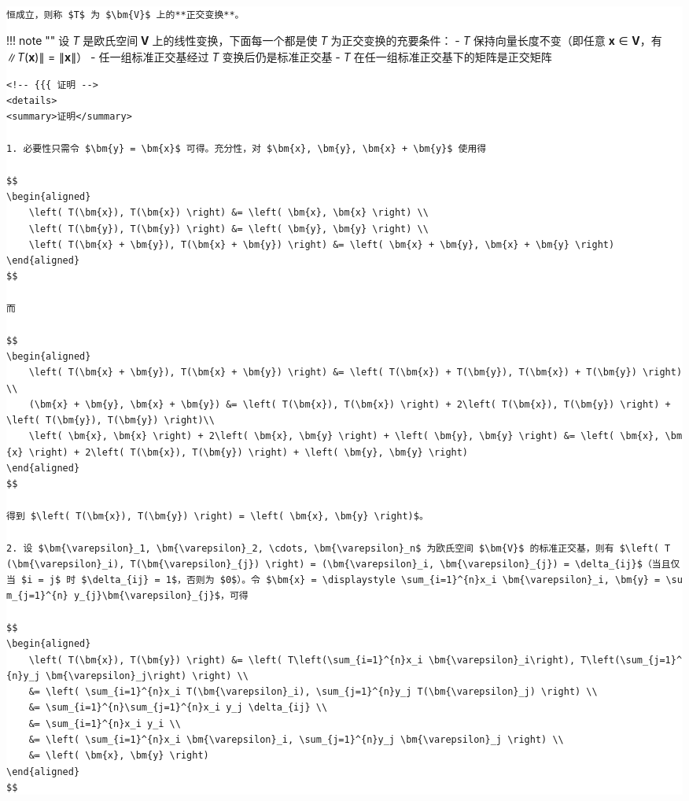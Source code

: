     恒成立，则称 $T$ 为 $\bm{V}$ 上的**正交变换**。

!!! note ""
    设 $T$ 是欧氏空间 $\bm{V}$ 上的线性变换，下面每一个都是使 $T$ 为正交变换的充要条件：
    - $T$ 保持向量长度不变（即任意 $\bm{x} \in \bm{V}$，有 $\left\lVert T(\bm{x}) \right\rVert = \left\lVert \bm{x} \right\rVert$）
    - 任一组标准正交基经过 $T$ 变换后仍是标准正交基
    - $T$ 在任一组标准正交基下的矩阵是正交矩阵

    <!-- {{{ 证明 -->
    <details>
    <summary>证明</summary>
    
    1. 必要性只需令 $\bm{y} = \bm{x}$ 可得。充分性，对 $\bm{x}, \bm{y}, \bm{x} + \bm{y}$ 使用得

    $$
    \begin{aligned}
        \left( T(\bm{x}), T(\bm{x}) \right) &= \left( \bm{x}, \bm{x} \right) \\ 
        \left( T(\bm{y}), T(\bm{y}) \right) &= \left( \bm{y}, \bm{y} \right) \\ 
        \left( T(\bm{x} + \bm{y}), T(\bm{x} + \bm{y}) \right) &= \left( \bm{x} + \bm{y}, \bm{x} + \bm{y} \right)
    \end{aligned}
    $$
    
    而

    $$
    \begin{aligned}
        \left( T(\bm{x} + \bm{y}), T(\bm{x} + \bm{y}) \right) &= \left( T(\bm{x}) + T(\bm{y}), T(\bm{x}) + T(\bm{y}) \right)\\ 
        (\bm{x} + \bm{y}, \bm{x} + \bm{y}) &= \left( T(\bm{x}), T(\bm{x}) \right) + 2\left( T(\bm{x}), T(\bm{y}) \right) + \left( T(\bm{y}), T(\bm{y}) \right)\\ 
        \left( \bm{x}, \bm{x} \right) + 2\left( \bm{x}, \bm{y} \right) + \left( \bm{y}, \bm{y} \right) &= \left( \bm{x}, \bm{x} \right) + 2\left( T(\bm{x}), T(\bm{y}) \right) + \left( \bm{y}, \bm{y} \right)
    \end{aligned}
    $$
    
    得到 $\left( T(\bm{x}), T(\bm{y}) \right) = \left( \bm{x}, \bm{y} \right)$。

    2. 设 $\bm{\varepsilon}_1, \bm{\varepsilon}_2, \cdots, \bm{\varepsilon}_n$ 为欧氏空间 $\bm{V}$ 的标准正交基，则有 $\left( T(\bm{\varepsilon}_i), T(\bm{\varepsilon}_{j}) \right) = (\bm{\varepsilon}_i, \bm{\varepsilon}_{j}) = \delta_{ij}$（当且仅当 $i = j$ 时 $\delta_{ij} = 1$，否则为 $0$）。令 $\bm{x} = \displaystyle \sum_{i=1}^{n}x_i \bm{\varepsilon}_i, \bm{y} = \sum_{j=1}^{n} y_{j}\bm{\varepsilon}_{j}$，可得

    $$
    \begin{aligned}
        \left( T(\bm{x}), T(\bm{y}) \right) &= \left( T\left(\sum_{i=1}^{n}x_i \bm{\varepsilon}_i\right), T\left(\sum_{j=1}^{n}y_j \bm{\varepsilon}_j\right) \right) \\ 
        &= \left( \sum_{i=1}^{n}x_i T(\bm{\varepsilon}_i), \sum_{j=1}^{n}y_j T(\bm{\varepsilon}_j) \right) \\ 
        &= \sum_{i=1}^{n}\sum_{j=1}^{n}x_i y_j \delta_{ij} \\ 
        &= \sum_{i=1}^{n}x_i y_i \\ 
        &= \left( \sum_{i=1}^{n}x_i \bm{\varepsilon}_i, \sum_{j=1}^{n}y_j \bm{\varepsilon}_j \right) \\ 
        &= \left( \bm{x}, \bm{y} \right)
    \end{aligned}
    $$
    